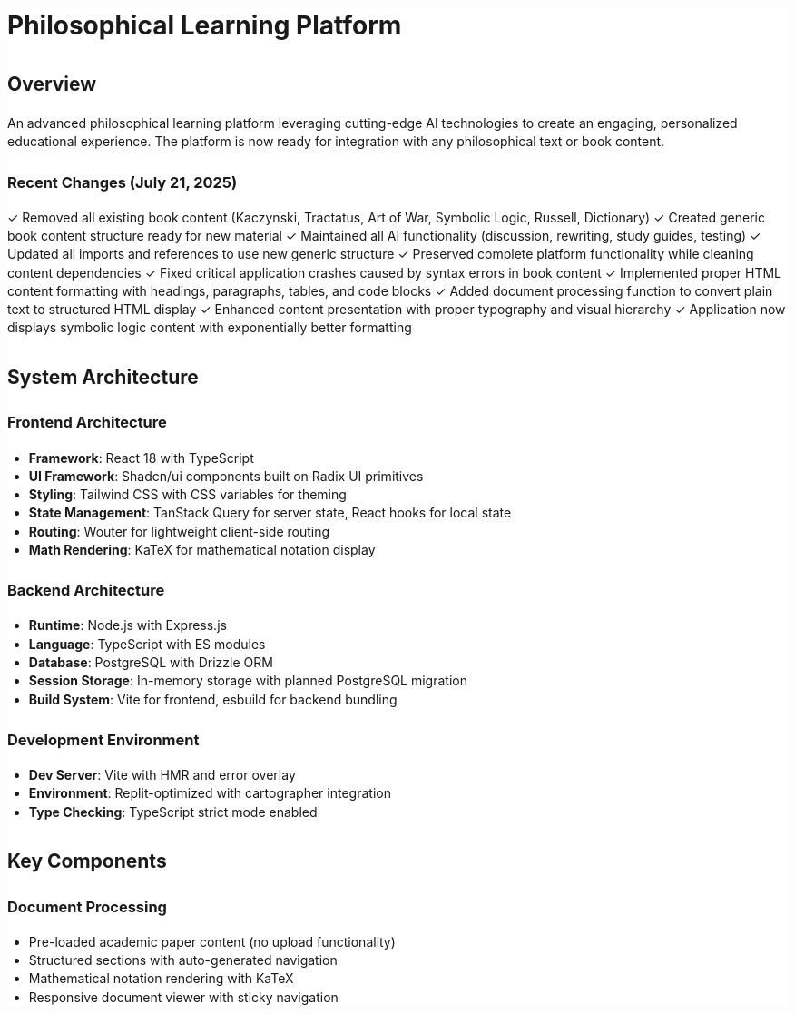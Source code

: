 # Philosophical Learning Platform

## Overview

An advanced philosophical learning platform leveraging cutting-edge AI technologies to create an engaging, personalized educational experience. The platform is now ready for integration with any philosophical text or book content.

### Recent Changes (July 21, 2025)
✓ Removed all existing book content (Kaczynski, Tractatus, Art of War, Symbolic Logic, Russell, Dictionary)
✓ Created generic book content structure ready for new material
✓ Maintained all AI functionality (discussion, rewriting, study guides, testing)
✓ Updated all imports and references to use new generic structure
✓ Preserved complete platform functionality while cleaning content dependencies
✓ Fixed critical application crashes caused by syntax errors in book content
✓ Implemented proper HTML content formatting with headings, paragraphs, tables, and code blocks
✓ Added document processing function to convert plain text to structured HTML display
✓ Enhanced content presentation with proper typography and visual hierarchy
✓ Application now displays symbolic logic content with exponentially better formatting

## System Architecture

### Frontend Architecture
- **Framework**: React 18 with TypeScript
- **UI Framework**: Shadcn/ui components built on Radix UI primitives
- **Styling**: Tailwind CSS with CSS variables for theming
- **State Management**: TanStack Query for server state, React hooks for local state
- **Routing**: Wouter for lightweight client-side routing
- **Math Rendering**: KaTeX for mathematical notation display

### Backend Architecture
- **Runtime**: Node.js with Express.js
- **Language**: TypeScript with ES modules
- **Database**: PostgreSQL with Drizzle ORM
- **Session Storage**: In-memory storage with planned PostgreSQL migration
- **Build System**: Vite for frontend, esbuild for backend bundling

### Development Environment
- **Dev Server**: Vite with HMR and error overlay
- **Environment**: Replit-optimized with cartographer integration
- **Type Checking**: TypeScript strict mode enabled

## Key Components

### Document Processing
- Pre-loaded academic paper content (no upload functionality)
- Structured sections with auto-generated navigation
- Mathematical notation rendering with KaTeX
- Responsive document viewer with sticky navigation
